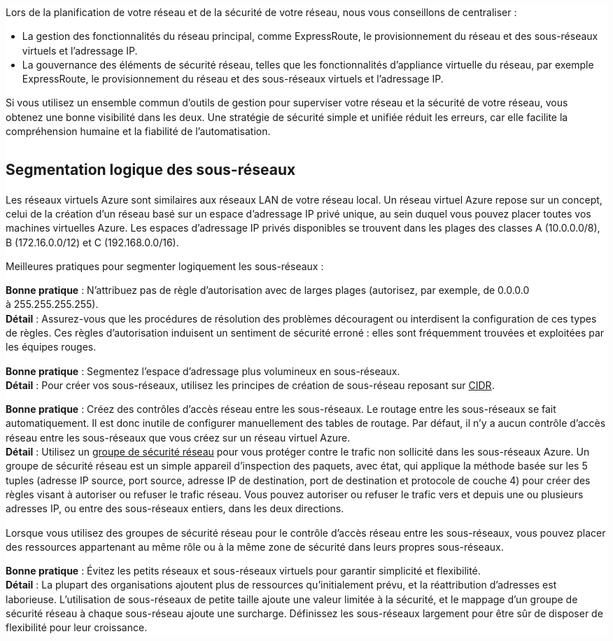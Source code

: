 Lors de la planification de votre réseau et de la sécurité de votre réseau, nous vous conseillons de centraliser :

- La gestion des fonctionnalités du réseau principal, comme ExpressRoute, le provisionnement du réseau et des sous-réseaux virtuels et l’adressage IP.
- La gouvernance des éléments de sécurité réseau, telles que les fonctionnalités d’appliance virtuelle du réseau, par exemple ExpressRoute, le provisionnement du réseau et des sous-réseaux virtuels et l’adressage IP.

Si vous utilisez un ensemble commun d’outils de gestion pour superviser votre réseau et la sécurité de votre réseau, vous obtenez une bonne visibilité dans les deux. Une stratégie de sécurité simple et unifiée réduit les erreurs, car elle facilite la compréhension humaine et la fiabilité de l’automatisation.

## <a name="logically-segment-subnets"></a>Segmentation logique des sous-réseaux
Les réseaux virtuels Azure sont similaires aux réseaux LAN de votre réseau local. Un réseau virtuel Azure repose sur un concept, celui de la création d’un réseau basé sur un espace d’adressage IP privé unique, au sein duquel vous pouvez placer toutes vos machines virtuelles Azure. Les espaces d’adressage IP privés disponibles se trouvent dans les plages des classes A (10.0.0.0/8), B (172.16.0.0/12) et C (192.168.0.0/16).

Meilleures pratiques pour segmenter logiquement les sous-réseaux :

**Bonne pratique** : N’attribuez pas de règle d’autorisation avec de larges plages (autorisez, par exemple, de 0.0.0.0 à 255.255.255.255).  
**Détail** : Assurez-vous que les procédures de résolution des problèmes découragent ou interdisent la configuration de ces types de règles. Ces règles d’autorisation induisent un sentiment de sécurité erroné : elles sont fréquemment trouvées et exploitées par les équipes rouges.

**Bonne pratique** : Segmentez l’espace d’adressage plus volumineux en sous-réseaux.   
**Détail** : Pour créer vos sous-réseaux, utilisez les principes de création de sous-réseau reposant sur [CIDR](https://en.wikipedia.org/wiki/Classless_Inter-Domain_Routing).

**Bonne pratique** : Créez des contrôles d’accès réseau entre les sous-réseaux. Le routage entre les sous-réseaux se fait automatiquement. Il est donc inutile de configurer manuellement des tables de routage. Par défaut, il n’y a aucun contrôle d’accès réseau entre les sous-réseaux que vous créez sur un réseau virtuel Azure.   
**Détail** : Utilisez un [groupe de sécurité réseau](../../virtual-network/virtual-network-vnet-plan-design-arm.md) pour vous protéger contre le trafic non sollicité dans les sous-réseaux Azure. Un groupe de sécurité réseau est un simple appareil d’inspection des paquets, avec état, qui applique la méthode basée sur les 5 tuples (adresse IP source, port source, adresse IP de destination, port de destination et protocole de couche 4) pour créer des règles visant à autoriser ou refuser le trafic réseau. Vous pouvez autoriser ou refuser le trafic vers et depuis une ou plusieurs adresses IP, ou entre des sous-réseaux entiers, dans les deux directions.

Lorsque vous utilisez des groupes de sécurité réseau pour le contrôle d’accès réseau entre les sous-réseaux, vous pouvez placer des ressources appartenant au même rôle ou à la même zone de sécurité dans leurs propres sous-réseaux.

**Bonne pratique** : Évitez les petits réseaux et sous-réseaux virtuels pour garantir simplicité et flexibilité.   
**Détail** : La plupart des organisations ajoutent plus de ressources qu’initialement prévu, et la réattribution d’adresses est laborieuse. L’utilisation de sous-réseaux de petite taille ajoute une valeur limitée à la sécurité, et le mappage d’un groupe de sécurité réseau à chaque sous-réseau ajoute une surcharge. Définissez les sous-réseaux largement pour être sûr de disposer de flexibilité pour leur croissance.
